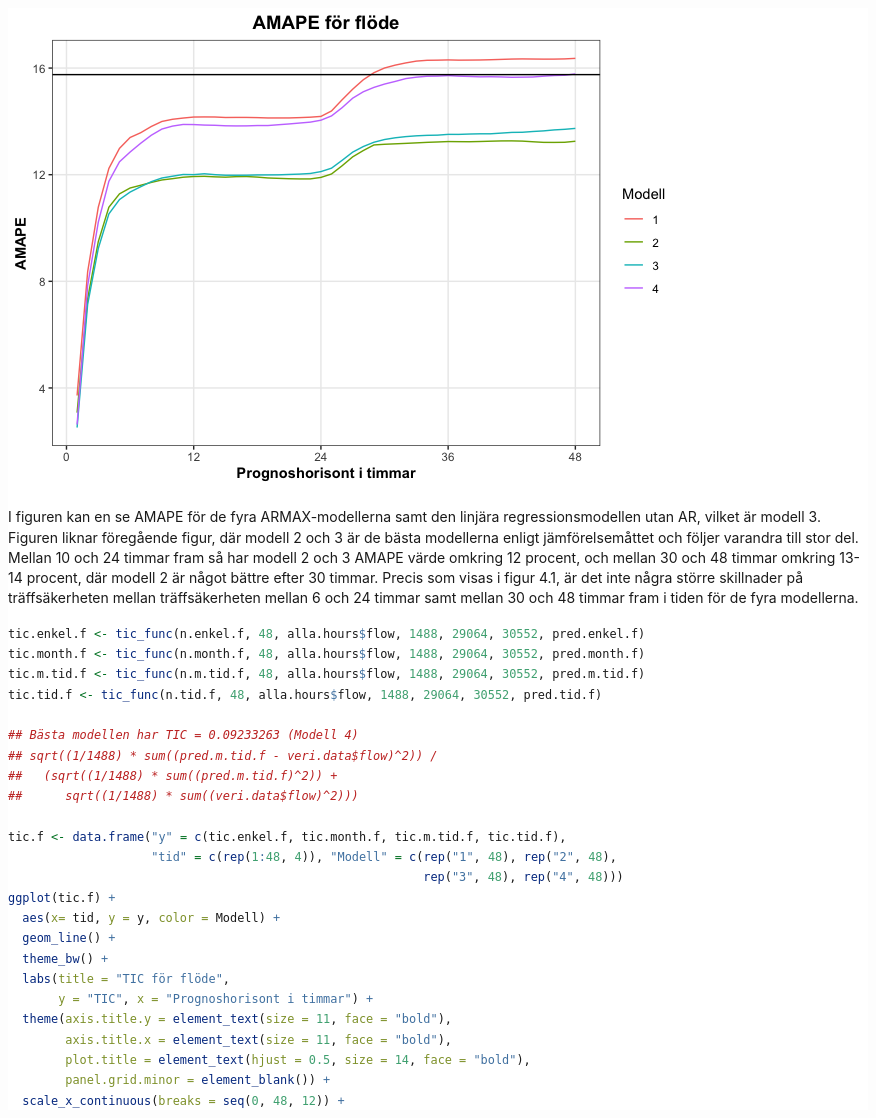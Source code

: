 ``` r
```

![](Filip-Burlin---Lukas-Carlbring-C-Uppsats_files/figure-gfm/unnamed-chunk-33-1.png)

I figuren kan en se AMAPE för de fyra ARMAX-modellerna samt den linjära
regressionsmodellen utan AR, vilket är modell 3. Figuren liknar
föregående figur, där modell 2 och 3 är de bästa modellerna enligt
jämförelsemåttet och följer varandra till stor del. Mellan 10 och 24
timmar fram så har modell 2 och 3 AMAPE värde omkring 12 procent, och
mellan 30 och 48 timmar omkring 13-14 procent, där modell 2 är något
bättre efter 30 timmar. Precis som visas i figur 4.1, är det inte några
större skillnader på träffsäkerheten mellan träffsäkerheten mellan 6 och
24 timmar samt mellan 30 och 48 timmar fram i tiden för de fyra
modellerna.

``` r
tic.enkel.f <- tic_func(n.enkel.f, 48, alla.hours$flow, 1488, 29064, 30552, pred.enkel.f)
tic.month.f <- tic_func(n.month.f, 48, alla.hours$flow, 1488, 29064, 30552, pred.month.f)
tic.m.tid.f <- tic_func(n.m.tid.f, 48, alla.hours$flow, 1488, 29064, 30552, pred.m.tid.f)
tic.tid.f <- tic_func(n.tid.f, 48, alla.hours$flow, 1488, 29064, 30552, pred.tid.f)

## Bästa modellen har TIC = 0.09233263 (Modell 4)
## sqrt((1/1488) * sum((pred.m.tid.f - veri.data$flow)^2)) /
##   (sqrt((1/1488) * sum((pred.m.tid.f)^2)) + 
##      sqrt((1/1488) * sum((veri.data$flow)^2)))

tic.f <- data.frame("y" = c(tic.enkel.f, tic.month.f, tic.m.tid.f, tic.tid.f),
                    "tid" = c(rep(1:48, 4)), "Modell" = c(rep("1", 48), rep("2", 48), 
                                                          rep("3", 48), rep("4", 48)))
ggplot(tic.f) +
  aes(x= tid, y = y, color = Modell) +
  geom_line() +
  theme_bw() +
  labs(title = "TIC för flöde",
       y = "TIC", x = "Prognoshorisont i timmar") +
  theme(axis.title.y = element_text(size = 11, face = "bold"),
        axis.title.x = element_text(size = 11, face = "bold"),
        plot.title = element_text(hjust = 0.5, size = 14, face = "bold"),
        panel.grid.minor = element_blank()) +
  scale_x_continuous(breaks = seq(0, 48, 12)) +
```